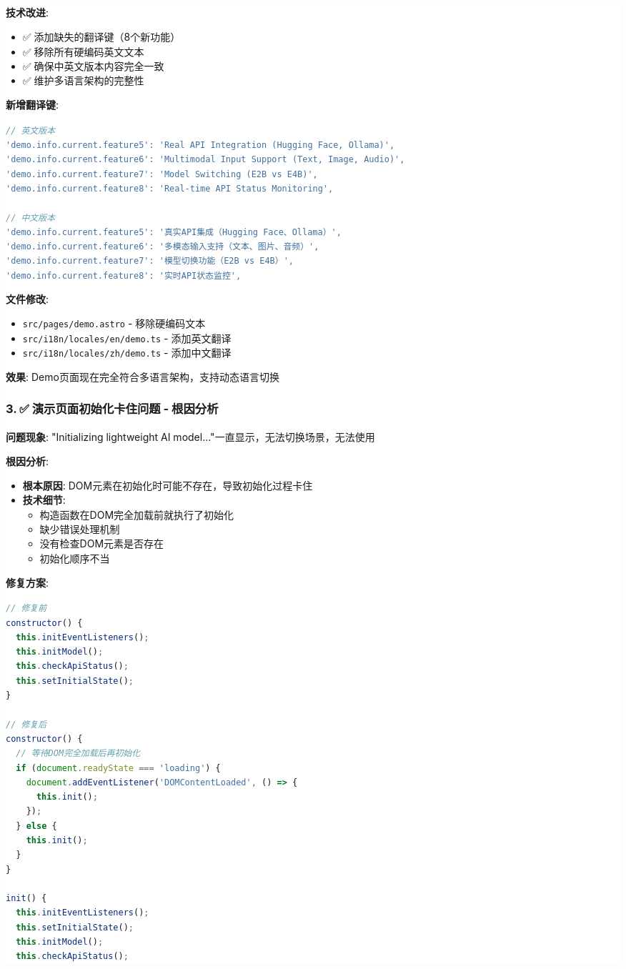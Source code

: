 **技术改进**:
- ✅ 添加缺失的翻译键（8个新功能）
- ✅ 移除所有硬编码英文文本
- ✅ 确保中英文版本内容完全一致
- ✅ 维护多语言架构的完整性

**新增翻译键**:
```typescript
// 英文版本
'demo.info.current.feature5': 'Real API Integration (Hugging Face, Ollama)',
'demo.info.current.feature6': 'Multimodal Input Support (Text, Image, Audio)',
'demo.info.current.feature7': 'Model Switching (E2B vs E4B)',
'demo.info.current.feature8': 'Real-time API Status Monitoring',

// 中文版本
'demo.info.current.feature5': '真实API集成（Hugging Face、Ollama）',
'demo.info.current.feature6': '多模态输入支持（文本、图片、音频）',
'demo.info.current.feature7': '模型切换功能（E2B vs E4B）',
'demo.info.current.feature8': '实时API状态监控',
```

**文件修改**:
- `src/pages/demo.astro` - 移除硬编码文本
- `src/i18n/locales/en/demo.ts` - 添加英文翻译
- `src/i18n/locales/zh/demo.ts` - 添加中文翻译

**效果**: Demo页面现在完全符合多语言架构，支持动态语言切换

### 3. ✅ 演示页面初始化卡住问题 - 根因分析

**问题现象**: "Initializing lightweight AI model..."一直显示，无法切换场景，无法使用

**根因分析**:
- **根本原因**: DOM元素在初始化时可能不存在，导致初始化过程卡住
- **技术细节**:
  - 构造函数在DOM完全加载前就执行了初始化
  - 缺少错误处理机制
  - 没有检查DOM元素是否存在
  - 初始化顺序不当

**修复方案**:
```javascript
// 修复前
constructor() {
  this.initEventListeners();
  this.initModel();
  this.checkApiStatus();
  this.setInitialState();
}

// 修复后
constructor() {
  // 等待DOM完全加载后再初始化
  if (document.readyState === 'loading') {
    document.addEventListener('DOMContentLoaded', () => {
      this.init();
    });
  } else {
    this.init();
  }
}

init() {
  this.initEventListeners();
  this.setInitialState();
  this.initModel();
  this.checkApiStatus();
```